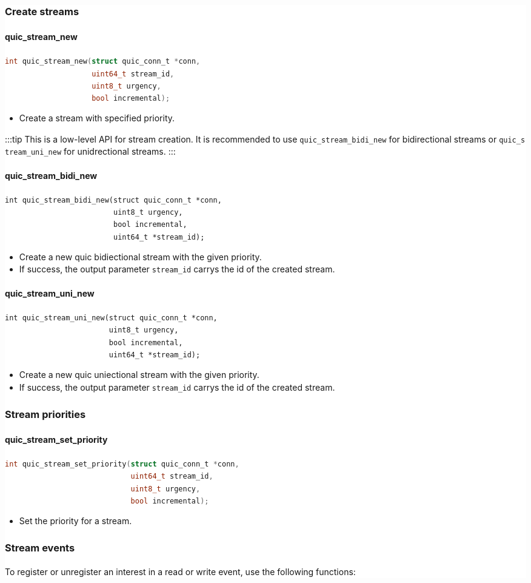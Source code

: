 ### Create streams

#### quic_stream_new
```c
int quic_stream_new(struct quic_conn_t *conn,
                    uint64_t stream_id,
                    uint8_t urgency,
                    bool incremental);
```
* Create a stream with specified priority.

:::tip
This is a low-level API for stream creation. It is recommended to use
`quic_stream_bidi_new` for bidirectional streams or `quic_stream_uni_new`
for unidrectional streams.
:::


#### quic_stream_bidi_new
```
int quic_stream_bidi_new(struct quic_conn_t *conn,
                         uint8_t urgency,
                         bool incremental,
                         uint64_t *stream_id);
```
* Create a new quic bidiectional stream with the given priority.
* If success, the output parameter `stream_id` carrys the id of the created stream.


#### quic_stream_uni_new
```
int quic_stream_uni_new(struct quic_conn_t *conn,
                        uint8_t urgency,
                        bool incremental,
                        uint64_t *stream_id);
```
* Create a new quic uniectional stream with the given priority.
* If success, the output parameter `stream_id` carrys the id of the created stream.


### Stream priorities

#### quic_stream_set_priority
```c
int quic_stream_set_priority(struct quic_conn_t *conn,
                             uint64_t stream_id,
                             uint8_t urgency,
                             bool incremental);
```
* Set the priority for a stream.

### Stream events

To register or unregister an interest in a read or write event, use the following functions:
